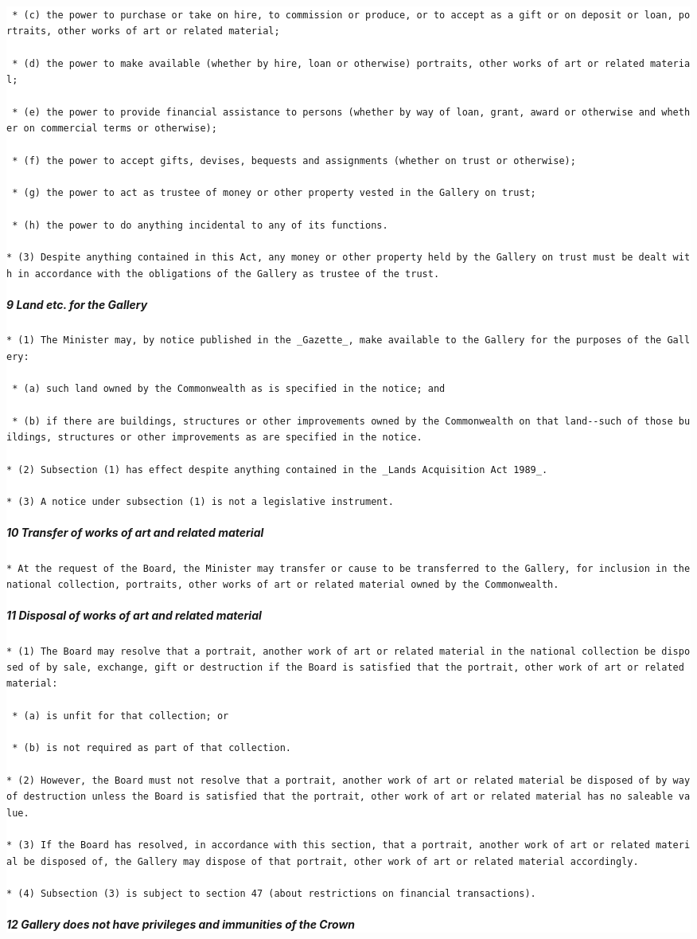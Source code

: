      * (c) the power to purchase or take on hire, to commission or produce, or to accept as a gift or on deposit or loan, portraits, other works of art or related material;

     * (d) the power to make available (whether by hire, loan or otherwise) portraits, other works of art or related material;

     * (e) the power to provide financial assistance to persons (whether by way of loan, grant, award or otherwise and whether on commercial terms or otherwise);

     * (f) the power to accept gifts, devises, bequests and assignments (whether on trust or otherwise);

     * (g) the power to act as trustee of money or other property vested in the Gallery on trust;

     * (h) the power to do anything incidental to any of its functions.

    * (3) Despite anything contained in this Act, any money or other property held by the Gallery on trust must be dealt with in accordance with the obligations of the Gallery as trustee of the trust.

##### 9  Land etc. for the Gallery

    * (1) The Minister may, by notice published in the _Gazette_, make available to the Gallery for the purposes of the Gallery:

     * (a) such land owned by the Commonwealth as is specified in the notice; and

     * (b) if there are buildings, structures or other improvements owned by the Commonwealth on that land--such of those buildings, structures or other improvements as are specified in the notice.

    * (2) Subsection (1) has effect despite anything contained in the _Lands Acquisition Act 1989_.

    * (3) A notice under subsection (1) is not a legislative instrument.

##### 10  Transfer of works of art and related material

    * At the request of the Board, the Minister may transfer or cause to be transferred to the Gallery, for inclusion in the national collection, portraits, other works of art or related material owned by the Commonwealth.

##### 11  Disposal of works of art and related material

    * (1) The Board may resolve that a portrait, another work of art or related material in the national collection be disposed of by sale, exchange, gift or destruction if the Board is satisfied that the portrait, other work of art or related material:

     * (a) is unfit for that collection; or

     * (b) is not required as part of that collection.

    * (2) However, the Board must not resolve that a portrait, another work of art or related material be disposed of by way of destruction unless the Board is satisfied that the portrait, other work of art or related material has no saleable value.

    * (3) If the Board has resolved, in accordance with this section, that a portrait, another work of art or related material be disposed of, the Gallery may dispose of that portrait, other work of art or related material accordingly.

    * (4) Subsection (3) is subject to section 47 (about restrictions on financial transactions).

##### 12  Gallery does not have privileges and immunities of the Crown
